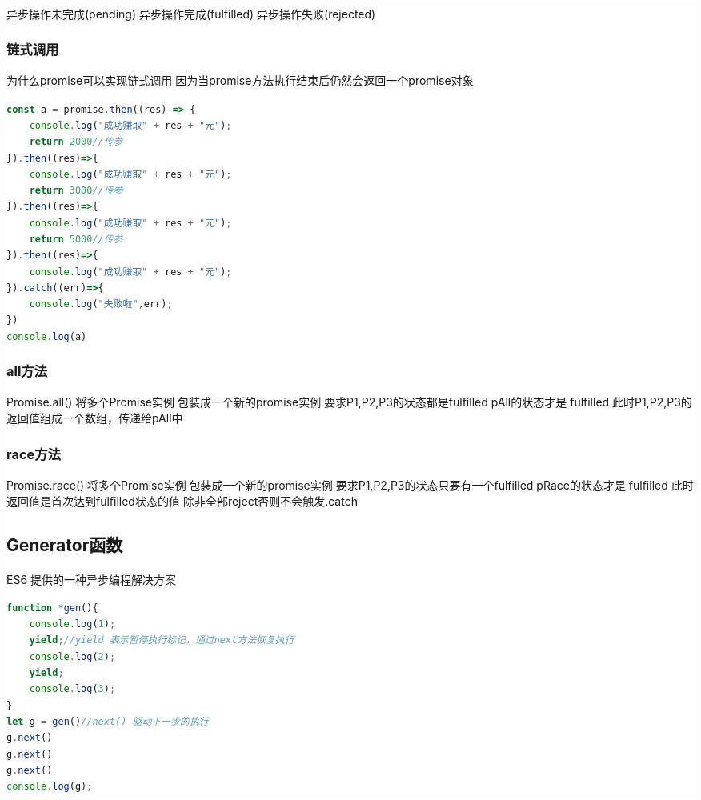 异步操作未完成(pending)
异步操作完成(fulfilled)
异步操作失败(rejected)

### 链式调用
为什么promise可以实现链式调用
因为当promise方法执行结束后仍然会返回一个promise对象
```javascript
const a = promise.then((res) => {
    console.log("成功赚取" + res + "元");
    return 2000//传参
}).then((res)=>{
    console.log("成功赚取" + res + "元");
    return 3000//传参
}).then((res)=>{
    console.log("成功赚取" + res + "元");
    return 5000//传参
}).then((res)=>{
    console.log("成功赚取" + res + "元");
}).catch((err)=>{
    console.log("失败啦",err);
})
console.log(a)
```

### all方法
Promise.all() 将多个Promise实例  包装成一个新的promise实例
要求P1,P2,P3的状态都是fulfilled pAll的状态才是 fulfilled
此时P1,P2,P3的返回值组成一个数组，传递给pAll中

### race方法
Promise.race() 将多个Promise实例  包装成一个新的promise实例
要求P1,P2,P3的状态只要有一个fulfilled pRace的状态才是 fulfilled
此时返回值是首次达到fulfilled状态的值
除非全部reject否则不会触发.catch

## Generator函数
ES6 提供的一种异步编程解决方案
```javascript
function *gen(){
    console.log(1);
    yield;//yield 表示暂停执行标记，通过next方法恢复执行
    console.log(2);
    yield;
    console.log(3);
}
let g = gen()//next() 驱动下一步的执行
g.next()
g.next()
g.next()
console.log(g);
```
